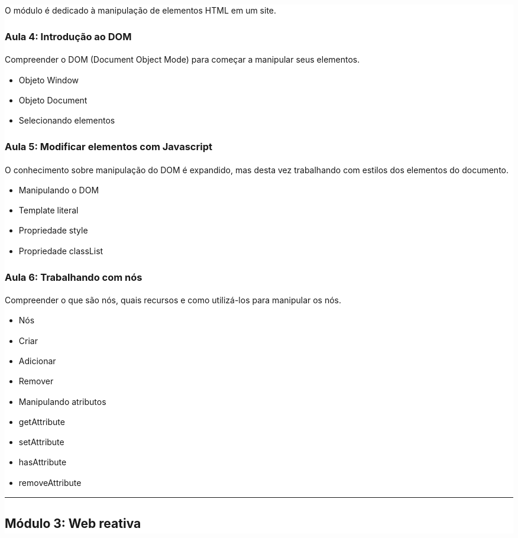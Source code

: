 O módulo é dedicado à manipulação de elementos HTML em um site.



### Aula 4: Introdução ao DOM

Compreender o DOM (Document Object Mode) para começar a manipular seus elementos.

-   Objeto Window

-   Objeto Document

-   Selecionando elementos




### Aula 5: Modificar elementos com Javascript

O conhecimento sobre manipulação do DOM é expandido, mas desta vez trabalhando com estilos dos elementos do documento.

-   Manipulando o DOM

-   Template literal

-   Propriedade style

-   Propriedade classList




### Aula 6: Trabalhando com nós
Compreender o que são nós, quais recursos e como utilizá-los para manipular os nós.



-   Nós


-   Criar

-   Adicionar

-   Remover


-   Manipulando atributos


-   getAttribute

-   setAttribute

-   hasAttribute

-   removeAttribute




----------



## Módulo 3: Web reativa
